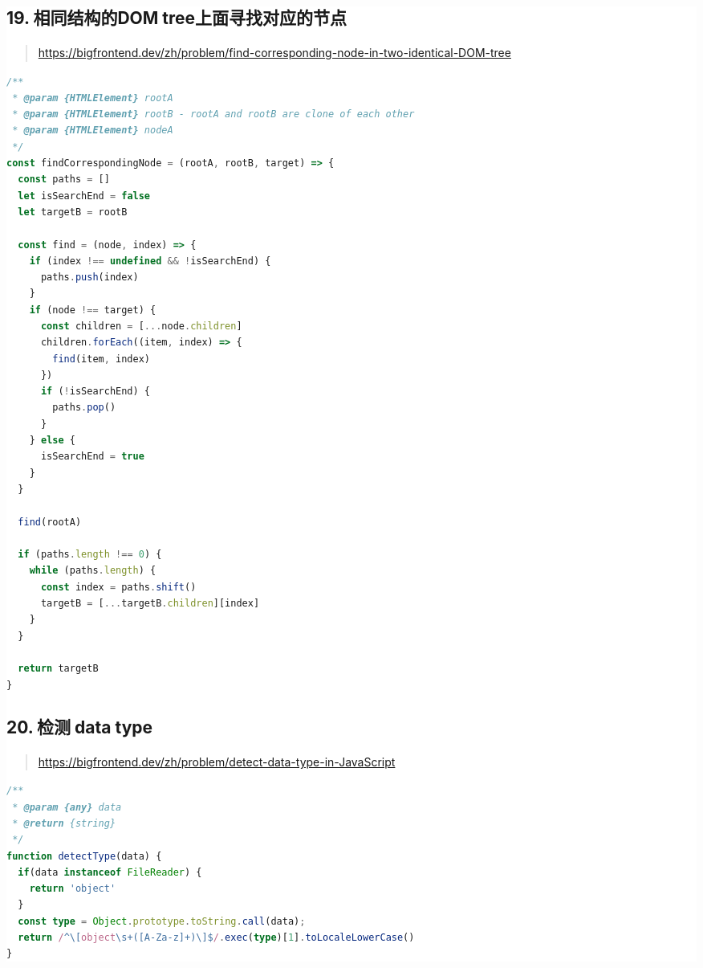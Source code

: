 ## 19. 相同结构的DOM tree上面寻找对应的节点

> https://bigfrontend.dev/zh/problem/find-corresponding-node-in-two-identical-DOM-tree

```ts
/**
 * @param {HTMLElement} rootA
 * @param {HTMLElement} rootB - rootA and rootB are clone of each other
 * @param {HTMLElement} nodeA
 */
const findCorrespondingNode = (rootA, rootB, target) => {
  const paths = []
  let isSearchEnd = false
  let targetB = rootB

  const find = (node, index) => {
    if (index !== undefined && !isSearchEnd) {
      paths.push(index)
    }
    if (node !== target) {
      const children = [...node.children]
      children.forEach((item, index) => {
        find(item, index)
      })
      if (!isSearchEnd) {
        paths.pop()
      }
    } else {
      isSearchEnd = true
    }
  }

  find(rootA)

  if (paths.length !== 0) {
    while (paths.length) {
      const index = paths.shift()
      targetB = [...targetB.children][index]
    }
  }

  return targetB
}
```

## 20. 检测 data type

> https://bigfrontend.dev/zh/problem/detect-data-type-in-JavaScript

```ts
/**
 * @param {any} data
 * @return {string}
 */
function detectType(data) {
  if(data instanceof FileReader) {
    return 'object'
  }
  const type = Object.prototype.toString.call(data);
  return /^\[object\s+([A-Za-z]+)\]$/.exec(type)[1].toLocaleLowerCase()
}
```
